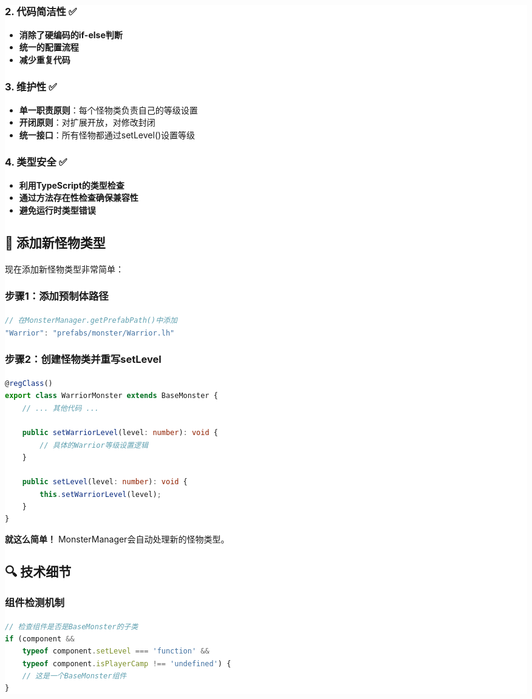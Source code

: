 ### 2. 代码简洁性 ✅
- **消除了硬编码的if-else判断**
- **统一的配置流程**
- **减少重复代码**

### 3. 维护性 ✅
- **单一职责原则**：每个怪物类负责自己的等级设置
- **开闭原则**：对扩展开放，对修改封闭
- **统一接口**：所有怪物都通过setLevel()设置等级

### 4. 类型安全 ✅
- **利用TypeScript的类型检查**
- **通过方法存在性检查确保兼容性**
- **避免运行时类型错误**

## 🚀 添加新怪物类型

现在添加新怪物类型非常简单：

### 步骤1：添加预制体路径
```typescript
// 在MonsterManager.getPrefabPath()中添加
"Warrior": "prefabs/monster/Warrior.lh"
```

### 步骤2：创建怪物类并重写setLevel
```typescript
@regClass()
export class WarriorMonster extends BaseMonster {
    // ... 其他代码 ...

    public setWarriorLevel(level: number): void {
        // 具体的Warrior等级设置逻辑
    }

    public setLevel(level: number): void {
        this.setWarriorLevel(level);
    }
}
```

**就这么简单！** MonsterManager会自动处理新的怪物类型。

## 🔍 技术细节

### 组件检测机制
```typescript
// 检查组件是否是BaseMonster的子类
if (component && 
    typeof component.setLevel === 'function' && 
    typeof component.isPlayerCamp !== 'undefined') {
    // 这是一个BaseMonster组件
}
```
